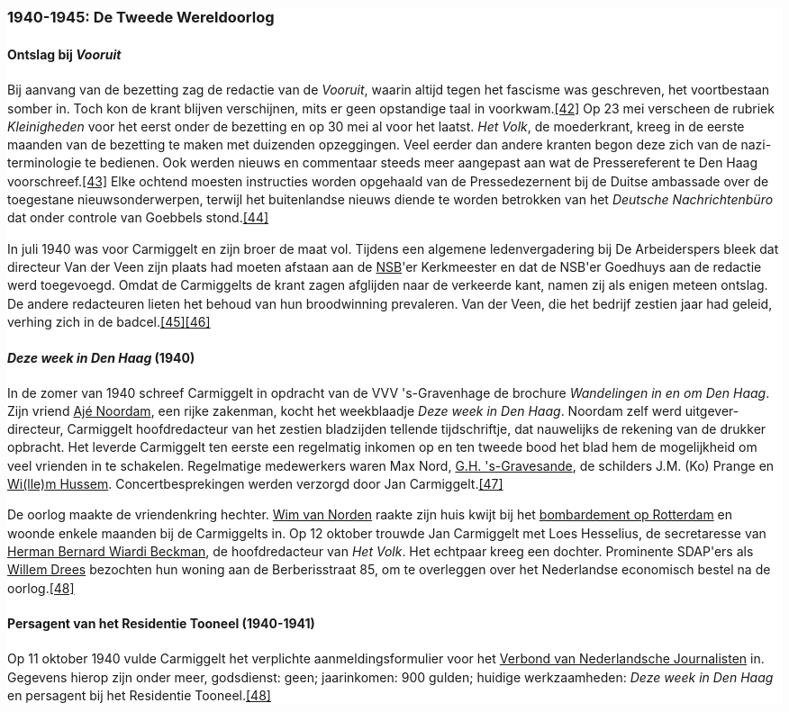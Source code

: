 ### 1940-1945: De Tweede Wereldoorlog

#### Ontslag bij _Vooruit_

Bij aanvang van de bezetting zag de redactie van de _Vooruit_, waarin altijd tegen het fascisme was geschreven, het voortbestaan somber in. Toch kon de krant blijven verschijnen, mits er geen opstandige taal in voorkwam.[\[42\]](https://nl.wikipedia.org/wiki/Simon_Carmiggelt#cite_note-42) Op 23 mei verscheen de rubriek _Kleinigheden_ voor het eerst onder de bezetting en op 30 mei al voor het laatst. _Het Volk_, de moederkrant, kreeg in de eerste maanden van de bezetting te maken met duizenden opzeggingen. Veel eerder dan andere kranten begon deze zich van de nazi-terminologie te bedienen. Ook werden nieuws en commentaar steeds meer aangepast aan wat de Pressereferent te Den Haag voorschreef.[\[43\]](https://nl.wikipedia.org/wiki/Simon_Carmiggelt#cite_note-43) Elke ochtend moesten instructies worden opgehaald van de Pressedezernent bij de Duitse ambassade over de toegestane nieuwsonderwerpen, terwijl het buitenlandse nieuws diende te worden betrokken van het _Deutsche Nachrichtenbüro_ dat onder controle van Goebbels stond.[\[44\]](https://nl.wikipedia.org/wiki/Simon_Carmiggelt#cite_note-44)

In juli 1940 was voor Carmiggelt en zijn broer de maat vol. Tijdens een algemene ledenvergadering bij De Arbeiderspers bleek dat directeur Van der Veen zijn plaats had moeten afstaan aan de [NSB](https://nl.wikipedia.org/wiki/Nationaal-Socialistische_Beweging "Nationaal-Socialistische Beweging")'er Kerkmeester en dat de NSB'er Goedhuys aan de redactie werd toegevoegd. Omdat de Carmiggelts de krant zagen afglijden naar de verkeerde kant, namen zij als enigen meteen ontslag. De andere redacteuren lieten het behoud van hun broodwinning prevaleren. Van der Veen, die het bedrijf zestien jaar had geleid, verhing zich in de badcel.[\[45\]](https://nl.wikipedia.org/wiki/Simon_Carmiggelt#cite_note-45)[\[46\]](https://nl.wikipedia.org/wiki/Simon_Carmiggelt#cite_note-46)

#### _Deze week in Den Haag_ (1940)

In de zomer van 1940 schreef Carmiggelt in opdracht van de VVV 's-Gravenhage de brochure _Wandelingen in en om Den Haag_. Zijn vriend [Ajé Noordam](https://nl.wikipedia.org/w/index.php?title=Aj%C3%A9_Noordam&action=edit&redlink=1 "Ajé Noordam (de pagina bestaat niet)"), een rijke zakenman, kocht het weekblaadje _Deze week in Den Haag_. Noordam zelf werd uitgever-directeur, Carmiggelt hoofdredacteur van het zestien bladzijden tellende tijdschriftje, dat nauwelijks de rekening van de drukker opbracht. Het leverde Carmiggelt ten eerste een regelmatig inkomen op en ten tweede bood het blad hem de mogelijkheid om veel vrienden in te schakelen. Regelmatige medewerkers waren Max Nord, [G.H. 's-Gravesande](https://nl.wikipedia.org/wiki/G.H._%27s-Gravesande "G.H. 's-Gravesande"), de schilders J.M. (Ko) Prange en [Wi(lle)m Hussem](https://nl.wikipedia.org/wiki/Willem_Hussem "Willem Hussem"). Concertbesprekingen werden verzorgd door Jan Carmiggelt.[\[47\]](https://nl.wikipedia.org/wiki/Simon_Carmiggelt#cite_note-47)

De oorlog maakte de vriendenkring hechter. [Wim van Norden](https://nl.wikipedia.org/wiki/Wim_van_Norden "Wim van Norden") raakte zijn huis kwijt bij het [bombardement op Rotterdam](https://nl.wikipedia.org/wiki/Bombardement_op_Rotterdam "Bombardement op Rotterdam") en woonde enkele maanden bij de Carmiggelts in. Op 12 oktober trouwde Jan Carmiggelt met Loes Hesselius, de secretaresse van [Herman Bernard Wiardi Beckman](https://nl.wikipedia.org/wiki/Herman_Bernard_Wiardi_Beckman "Herman Bernard Wiardi Beckman"), de hoofdredacteur van _Het Volk_. Het echtpaar kreeg een dochter. Prominente SDAP'ers als [Willem Drees](https://nl.wikipedia.org/wiki/Willem_Drees "Willem Drees") bezochten hun woning aan de Berberisstraat 85, om te overleggen over het Nederlandse economisch bestel na de oorlog.[\[48\]](https://nl.wikipedia.org/wiki/Simon_Carmiggelt#cite_note-Van_Gelder_1999,_74-48)

#### Persagent van het Residentie Tooneel (1940-1941)

Op 11 oktober 1940 vulde Carmiggelt het verplichte aanmeldingsformulier voor het [Verbond van Nederlandsche Journalisten](https://nl.wikipedia.org/w/index.php?title=Verbond_van_Nederlandsche_Journalisten&action=edit&redlink=1 "Verbond van Nederlandsche Journalisten (de pagina bestaat niet)") in. Gegevens hierop zijn onder meer, godsdienst: geen; jaarinkomen: 900 gulden; huidige werkzaamheden: _Deze week in Den Haag_ en persagent bij het Residentie Tooneel.[\[48\]](https://nl.wikipedia.org/wiki/Simon_Carmiggelt#cite_note-Van_Gelder_1999,_74-48)
